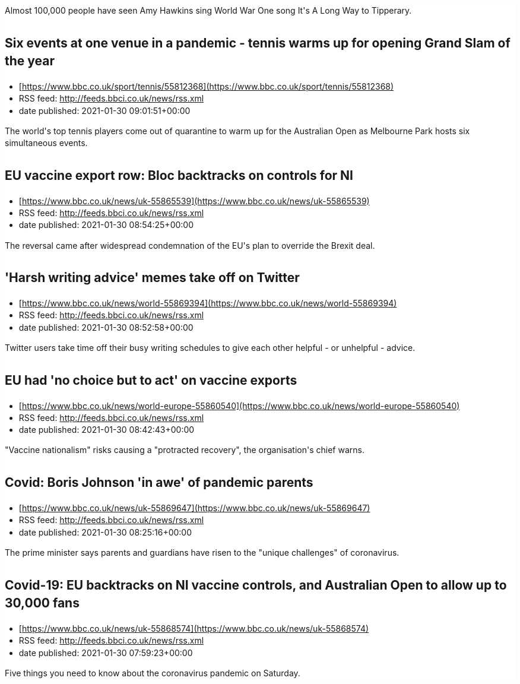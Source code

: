 Almost 100,000 people have seen Amy Hawkins sing World War One song It's A Long Way to Tipperary.

## Six events at one venue in a pandemic - tennis warms up for opening Grand Slam of the year
 - [https://www.bbc.co.uk/sport/tennis/55812368](https://www.bbc.co.uk/sport/tennis/55812368)
 - RSS feed: http://feeds.bbci.co.uk/news/rss.xml
 - date published: 2021-01-30 09:01:51+00:00

The world's top tennis players come out of quarantine to warm up for the Australian Open as Melbourne Park hosts six simultaneous events.

## EU vaccine export row: Bloc backtracks on controls for NI
 - [https://www.bbc.co.uk/news/uk-55865539](https://www.bbc.co.uk/news/uk-55865539)
 - RSS feed: http://feeds.bbci.co.uk/news/rss.xml
 - date published: 2021-01-30 08:54:25+00:00

The reversal came after widespread condemnation of the EU's plan to override the Brexit deal.

## 'Harsh writing advice' memes take off on Twitter
 - [https://www.bbc.co.uk/news/world-55869394](https://www.bbc.co.uk/news/world-55869394)
 - RSS feed: http://feeds.bbci.co.uk/news/rss.xml
 - date published: 2021-01-30 08:52:58+00:00

Twitter users take time off their busy writing schedules to give each other helpful - or unhelpful - advice.

## EU had 'no choice but to act' on vaccine exports
 - [https://www.bbc.co.uk/news/world-europe-55860540](https://www.bbc.co.uk/news/world-europe-55860540)
 - RSS feed: http://feeds.bbci.co.uk/news/rss.xml
 - date published: 2021-01-30 08:42:43+00:00

"Vaccine nationalism" risks causing a "protracted recovery", the organisation's chief warns.

## Covid: Boris Johnson 'in awe' of pandemic parents
 - [https://www.bbc.co.uk/news/uk-55869647](https://www.bbc.co.uk/news/uk-55869647)
 - RSS feed: http://feeds.bbci.co.uk/news/rss.xml
 - date published: 2021-01-30 08:25:16+00:00

The prime minister says parents and guardians have risen to the "unique challenges" of coronavirus.

## Covid-19: EU backtracks on NI vaccine controls, and Australian Open to allow up to 30,000 fans
 - [https://www.bbc.co.uk/news/uk-55868574](https://www.bbc.co.uk/news/uk-55868574)
 - RSS feed: http://feeds.bbci.co.uk/news/rss.xml
 - date published: 2021-01-30 07:59:23+00:00

Five things you need to know about the coronavirus pandemic on Saturday.
